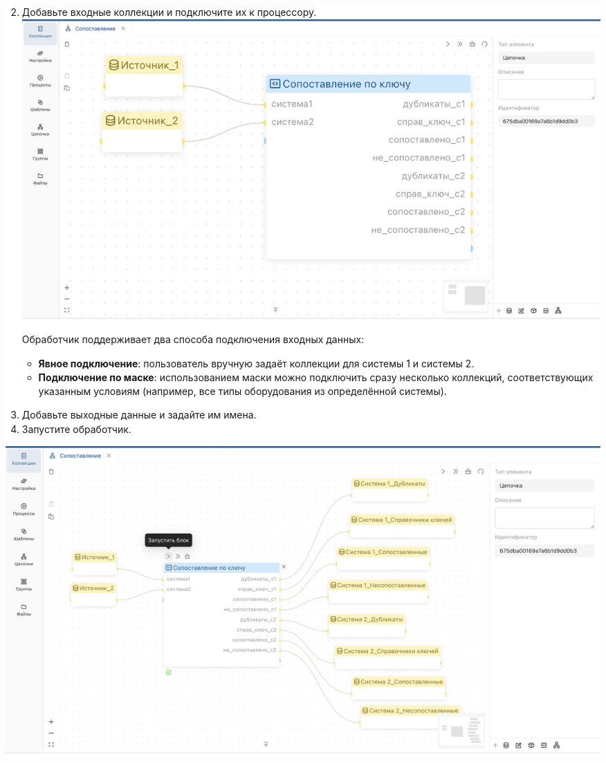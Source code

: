 2. Добавьте входные коллекции и подключите их к процессору.  
   ![Подключение источника](../images/7_Workflow/Comparation/2_add_source.png)

   Обработчик поддерживает два способа подключения входных данных:

   - **Явное подключение**: пользователь вручную задаёт коллекции для системы 1 и системы 2.
   - **Подключение по маске**: использованием маски можно подключить сразу несколько коллекций, соответствующих указанным условиям (например, все типы оборудования из определённой системы).

<ol start="3">
  <li>Добавьте выходные данные и задайте им имена.</li>
  <li>Запустите обработчик.</li>
</ol>

![Запуск обработчика](../images/7_Workflow/Comparation/3_launch_processor.png)
